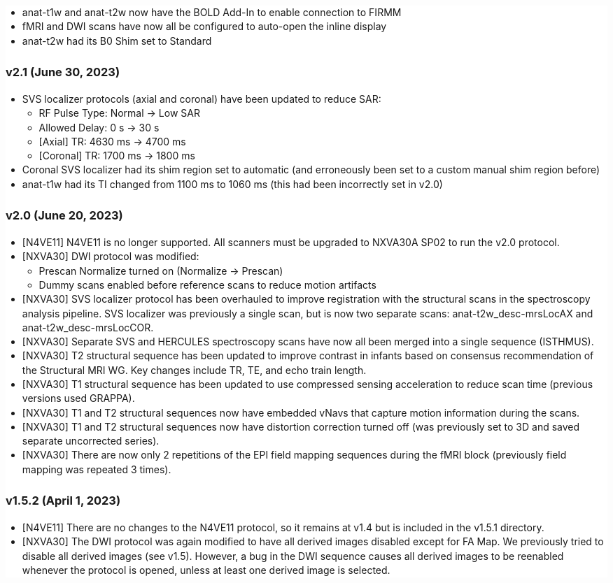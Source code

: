 

* anat-t1w and anat-t2w now have the BOLD Add-In to enable connection to FIRMM
* fMRI and DWI scans have now all be configured to auto-open the inline display
* anat-t2w had its B0 Shim set to Standard


### v2.1 (June 30, 2023)



* SVS localizer protocols (axial and coronal) have been updated to reduce SAR:
    * RF Pulse Type: Normal -> Low SAR
    * Allowed Delay: 0 s -> 30 s
    * [Axial] TR: 4630 ms -> 4700 ms
    * [Coronal] TR: 1700 ms -> 1800 ms
* Coronal SVS localizer had its shim region set to automatic (and erroneously been set to a custom manual shim region before)
* anat-t1w had its TI changed from 1100 ms to 1060 ms (this had been incorrectly set in v2.0)


### v2.0 (June 20, 2023)



* [N4VE11] N4VE11 is no longer supported. All scanners must be upgraded to NXVA30A SP02 to run the v2.0 protocol.
* [NXVA30] DWI protocol was modified:
    * Prescan Normalize turned on (Normalize -> Prescan)
    * Dummy scans enabled before reference scans to reduce motion artifacts
* [NXVA30] SVS localizer protocol has been overhauled to improve registration with the structural scans in the spectroscopy analysis pipeline. SVS localizer was previously a single scan, but is now two separate scans: anat-t2w_desc-mrsLocAX and anat-t2w_desc-mrsLocCOR.
* [NXVA30] Separate SVS and HERCULES spectroscopy scans have now all been merged into a single sequence (ISTHMUS).
* [NXVA30] T2 structural sequence has been updated to improve contrast in infants based on consensus recommendation of the Structural MRI WG. Key changes include TR, TE, and echo train length.
* [NXVA30] T1 structural sequence has been updated to use compressed sensing acceleration to reduce scan time (previous versions used GRAPPA).
* [NXVA30] T1 and T2 structural sequences now have embedded vNavs that capture motion information during the scans.
* [NXVA30] T1 and T2 structural sequences now have distortion correction turned off (was previously set to 3D and saved separate uncorrected series).
* [NXVA30] There are now only 2 repetitions of the EPI field mapping sequences during the fMRI block (previously field mapping was repeated 3 times).


### v1.5.2 (April 1, 2023)



* [N4VE11] There are no changes to the N4VE11 protocol, so it remains at v1.4 but is included in the v1.5.1 directory.
* [NXVA30] The DWI protocol was again modified to have all derived images disabled except for FA Map. We previously tried to disable all derived images (see v1.5). However, a bug in the DWI sequence causes all derived images to be reenabled whenever the protocol is opened, unless at least one derived image is selected.
